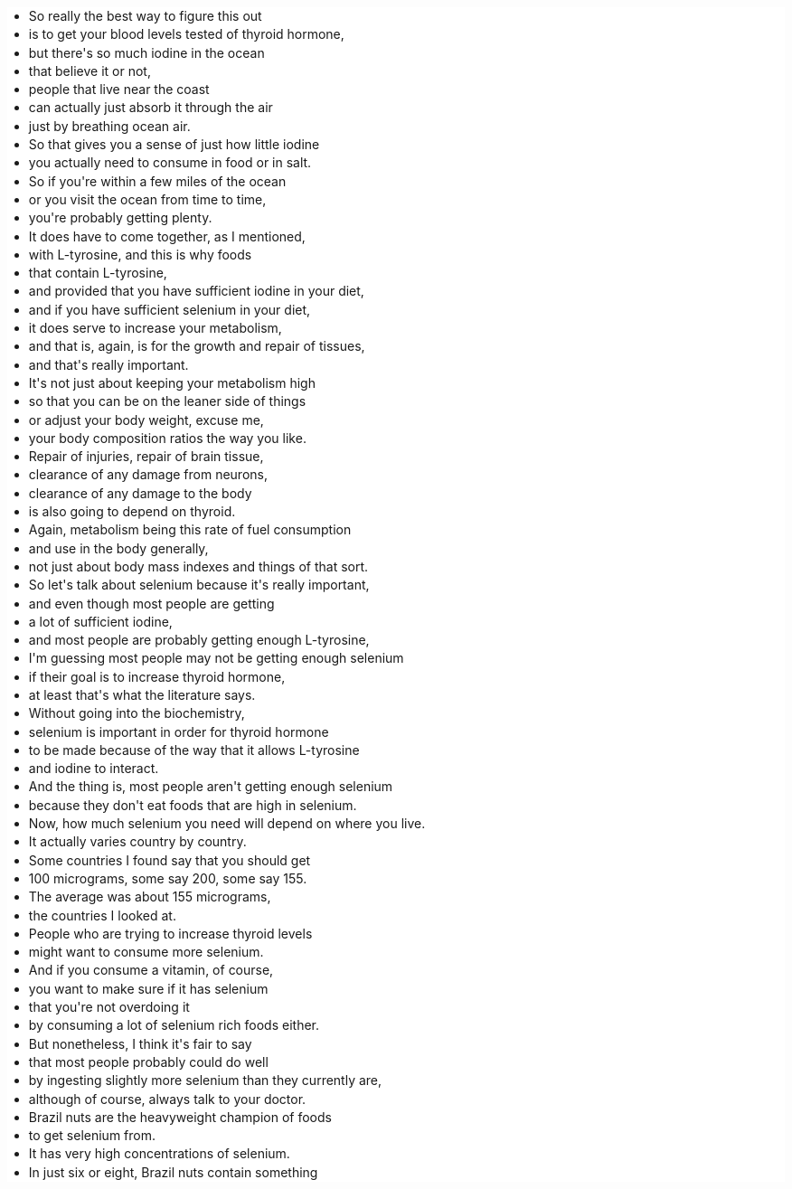 *  So really the best way to figure this out
*  is to get your blood levels tested of thyroid hormone,
*  but there's so much iodine in the ocean
*  that believe it or not,
*  people that live near the coast
*  can actually just absorb it through the air
*  just by breathing ocean air.
*  So that gives you a sense of just how little iodine
*  you actually need to consume in food or in salt.
*  So if you're within a few miles of the ocean
*  or you visit the ocean from time to time,
*  you're probably getting plenty.
*  It does have to come together, as I mentioned,
*  with L-tyrosine, and this is why foods
*  that contain L-tyrosine,
*  and provided that you have sufficient iodine in your diet,
*  and if you have sufficient selenium in your diet,
*  it does serve to increase your metabolism,
*  and that is, again, is for the growth and repair of tissues,
*  and that's really important.
*  It's not just about keeping your metabolism high
*  so that you can be on the leaner side of things
*  or adjust your body weight, excuse me,
*  your body composition ratios the way you like.
*  Repair of injuries, repair of brain tissue,
*  clearance of any damage from neurons,
*  clearance of any damage to the body
*  is also going to depend on thyroid.
*  Again, metabolism being this rate of fuel consumption
*  and use in the body generally,
*  not just about body mass indexes and things of that sort.
*  So let's talk about selenium because it's really important,
*  and even though most people are getting
*  a lot of sufficient iodine,
*  and most people are probably getting enough L-tyrosine,
*  I'm guessing most people may not be getting enough selenium
*  if their goal is to increase thyroid hormone,
*  at least that's what the literature says.
*  Without going into the biochemistry,
*  selenium is important in order for thyroid hormone
*  to be made because of the way that it allows L-tyrosine
*  and iodine to interact.
*  And the thing is, most people aren't getting enough selenium
*  because they don't eat foods that are high in selenium.
*  Now, how much selenium you need will depend on where you live.
*  It actually varies country by country.
*  Some countries I found say that you should get
*  100 micrograms, some say 200, some say 155.
*  The average was about 155 micrograms,
*  the countries I looked at.
*  People who are trying to increase thyroid levels
*  might want to consume more selenium.
*  And if you consume a vitamin, of course,
*  you want to make sure if it has selenium
*  that you're not overdoing it
*  by consuming a lot of selenium rich foods either.
*  But nonetheless, I think it's fair to say
*  that most people probably could do well
*  by ingesting slightly more selenium than they currently are,
*  although of course, always talk to your doctor.
*  Brazil nuts are the heavyweight champion of foods
*  to get selenium from.
*  It has very high concentrations of selenium.
*  In just six or eight, Brazil nuts contain something